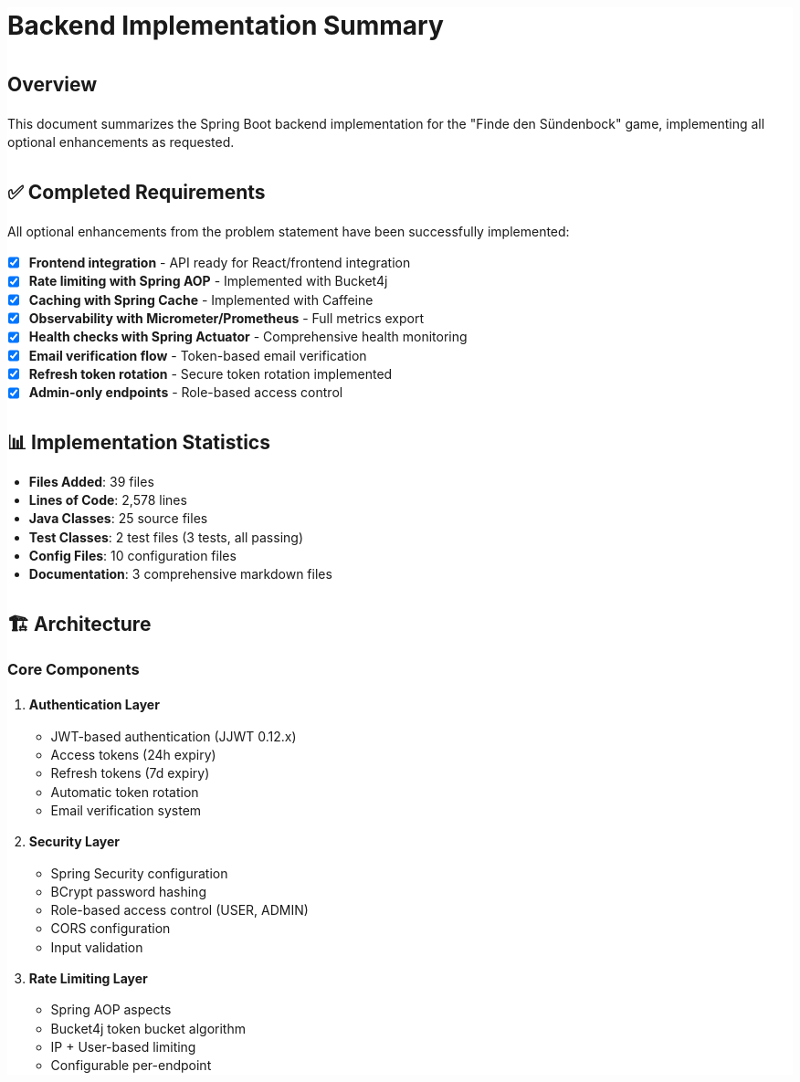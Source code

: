 # Backend Implementation Summary

## Overview

This document summarizes the Spring Boot backend implementation for the "Finde den Sündenbock" game, implementing all optional enhancements as requested.

## ✅ Completed Requirements

All optional enhancements from the problem statement have been successfully implemented:

- [x] **Frontend integration** - API ready for React/frontend integration
- [x] **Rate limiting with Spring AOP** - Implemented with Bucket4j
- [x] **Caching with Spring Cache** - Implemented with Caffeine
- [x] **Observability with Micrometer/Prometheus** - Full metrics export
- [x] **Health checks with Spring Actuator** - Comprehensive health monitoring
- [x] **Email verification flow** - Token-based email verification
- [x] **Refresh token rotation** - Secure token rotation implemented
- [x] **Admin-only endpoints** - Role-based access control

## 📊 Implementation Statistics

- **Files Added**: 39 files
- **Lines of Code**: 2,578 lines
- **Java Classes**: 25 source files
- **Test Classes**: 2 test files (3 tests, all passing)
- **Config Files**: 10 configuration files
- **Documentation**: 3 comprehensive markdown files

## 🏗️ Architecture

### Core Components

1. **Authentication Layer**
   - JWT-based authentication (JJWT 0.12.x)
   - Access tokens (24h expiry)
   - Refresh tokens (7d expiry)
   - Automatic token rotation
   - Email verification system

2. **Security Layer**
   - Spring Security configuration
   - BCrypt password hashing
   - Role-based access control (USER, ADMIN)
   - CORS configuration
   - Input validation

3. **Rate Limiting Layer**
   - Spring AOP aspects
   - Bucket4j token bucket algorithm
   - IP + User-based limiting
   - Configurable per-endpoint
